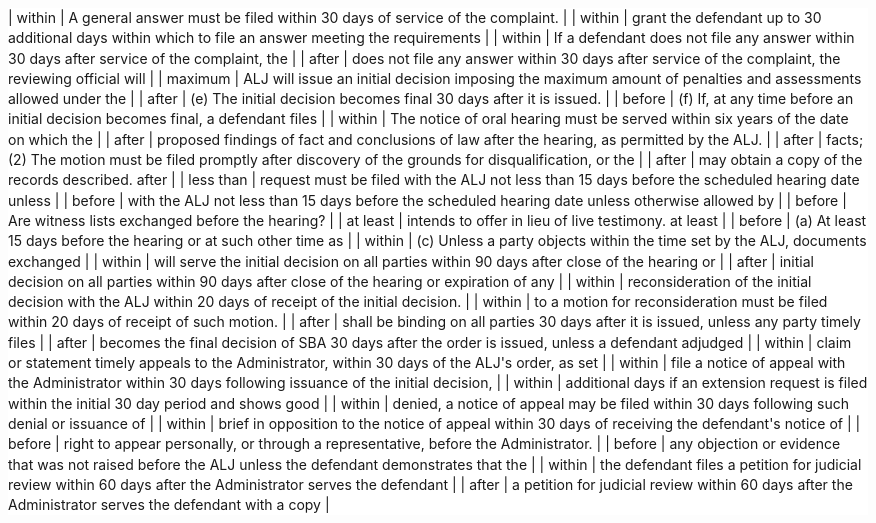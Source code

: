 | within        | A general answer must be filed  within  30 days of service of the complaint.                                   |
| within        | grant the defendant up to 30 additional days within which to file an answer meeting the requirements           |
| within        | If a defendant does not file any answer within 30 days after service of the complaint, the                     |
| after         | does not file any answer within 30 days after service of the complaint, the reviewing official will            |
| maximum       | ALJ will issue an initial decision imposing the maximum amount of penalties and assessments allowed under the  |
| after         | (e) The initial decision becomes final 30 days  after  it is issued.                                           |
| before        | (f) If, at any time  before an initial decision becomes final, a defendant files                               |
| within        | The notice of oral hearing must be served  within six years of the date on which the                           |
| after         | proposed findings of fact and conclusions of law after  the hearing, as permitted by the ALJ.                  |
| after         | facts; (2) The motion must be filed promptly after discovery of the grounds for disqualification, or the       |
| after         | may obtain a copy of the records described. after                                                              |
| less than     | request must be filed with the ALJ not less than 15 days before the scheduled hearing date unless              |
| before        | with the ALJ not less than 15 days before the scheduled hearing date unless otherwise allowed by               |
| before        | Are witness lists exchanged  before  the hearing?                                                              |
| at least      | intends to offer in lieu of live testimony. at least                                                           |
| before        | (a) At least 15 days  before the hearing or at such other time as                                              |
| within        | (c) Unless a party objects  within the time set by the ALJ, documents exchanged                                |
| within        | will serve the initial decision on all parties within 90 days after close of the hearing or                    |
| after         | initial decision on all parties within 90 days after close of the hearing or expiration of any                 |
| within        | reconsideration of the initial decision with the ALJ within  20 days of receipt of the initial decision.       |
| within        | to a motion for reconsideration must be filed within  20 days of receipt of such motion.                       |
| after         | shall be binding on all parties 30 days after it is issued, unless any party timely files                      |
| after         | becomes the final decision of SBA 30 days after the order is issued, unless a defendant adjudged               |
| within        | claim or statement timely appeals to the Administrator, within 30 days of the ALJ's order, as set              |
| within        | file a notice of appeal with the Administrator within 30 days following issuance of the initial decision,      |
| within        | additional days if an extension request is filed within the initial 30 day period and shows good               |
| within        | denied, a notice of appeal may be filed within 30 days following such denial or issuance of                    |
| within        | brief in opposition to the notice of appeal within 30 days of receiving the defendant's notice of              |
| before        | right to appear personally, or through a representative, before  the Administrator.                            |
| before        | any objection or evidence that was not raised before the ALJ unless the defendant demonstrates that the        |
| within        | the defendant files a petition for judicial review within 60 days after the Administrator serves the defendant |
| after         | a petition for judicial review within 60 days after the Administrator serves the defendant with a copy         |
